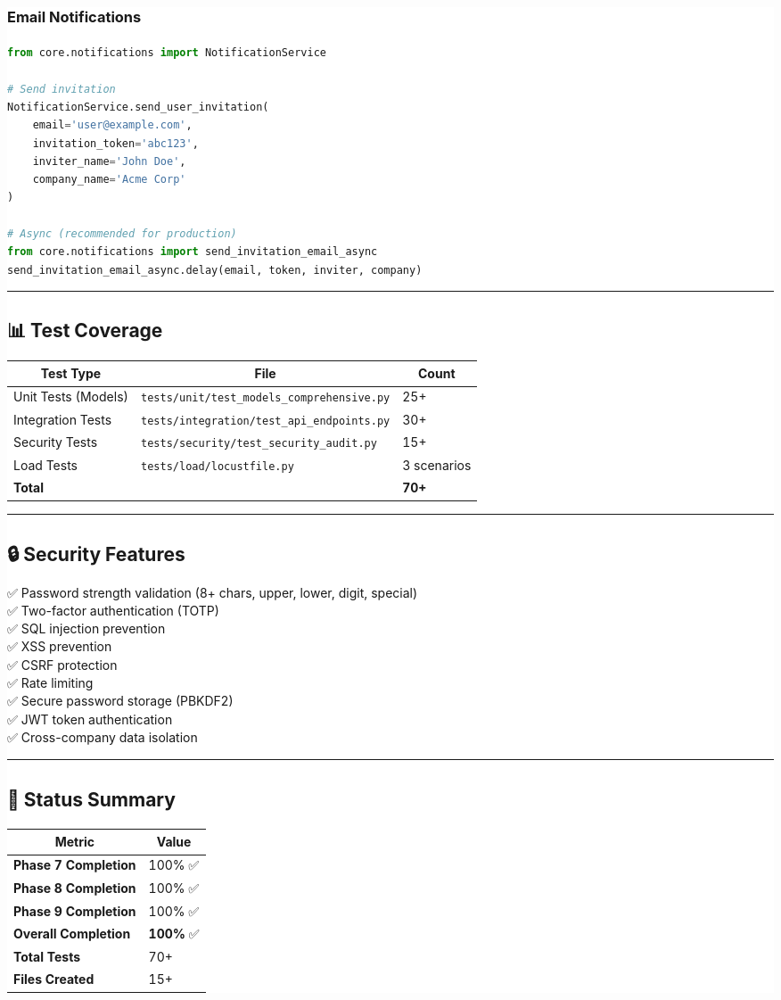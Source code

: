 ### Email Notifications
```python
from core.notifications import NotificationService

# Send invitation
NotificationService.send_user_invitation(
    email='user@example.com',
    invitation_token='abc123',
    inviter_name='John Doe',
    company_name='Acme Corp'
)

# Async (recommended for production)
from core.notifications import send_invitation_email_async
send_invitation_email_async.delay(email, token, inviter, company)
```

---

## 📊 Test Coverage

| Test Type | File | Count |
|-----------|------|-------|
| Unit Tests (Models) | `tests/unit/test_models_comprehensive.py` | 25+ |
| Integration Tests | `tests/integration/test_api_endpoints.py` | 30+ |
| Security Tests | `tests/security/test_security_audit.py` | 15+ |
| Load Tests | `tests/load/locustfile.py` | 3 scenarios |
| **Total** | | **70+** |

---

## 🔒 Security Features

✅ Password strength validation (8+ chars, upper, lower, digit, special)  
✅ Two-factor authentication (TOTP)  
✅ SQL injection prevention  
✅ XSS prevention  
✅ CSRF protection  
✅ Rate limiting  
✅ Secure password storage (PBKDF2)  
✅ JWT token authentication  
✅ Cross-company data isolation  

---

## 🎯 Status Summary

| Metric | Value |
|--------|-------|
| **Phase 7 Completion** | 100% ✅ |
| **Phase 8 Completion** | 100% ✅ |
| **Phase 9 Completion** | 100% ✅ |
| **Overall Completion** | **100%** ✅ |
| **Total Tests** | 70+ |
| **Files Created** | 15+ |